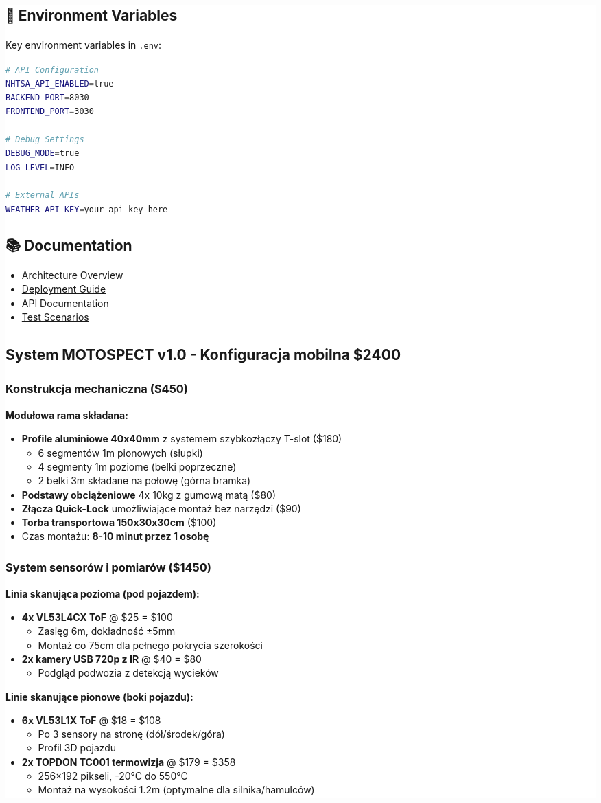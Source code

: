 ## 📝 Environment Variables

Key environment variables in `.env`:

```bash
# API Configuration
NHTSA_API_ENABLED=true
BACKEND_PORT=8030
FRONTEND_PORT=3030

# Debug Settings
DEBUG_MODE=true
LOG_LEVEL=INFO

# External APIs
WEATHER_API_KEY=your_api_key_here
```

## 📚 Documentation

- [Architecture Overview](docs/ARCHITECTURE.md)
- [Deployment Guide](DEPLOYMENT.md)
- [API Documentation](http://localhost:8030/docs)
- [Test Scenarios](tests/TEST_SCENARIO_DOCUMENTATION.md)

## System MOTOSPECT v1.0 - Konfiguracja mobilna $2400

### Konstrukcja mechaniczna ($450)

**Modułowa rama składana:**
- **Profile aluminiowe 40x40mm** z systemem szybkozłączy T-slot ($180)
  - 6 segmentów 1m pionowych (słupki)
  - 4 segmenty 1m poziome (belki poprzeczne)
  - 2 belki 3m składane na połowę (górna bramka)
- **Podstawy obciążeniowe** 4x 10kg z gumową matą ($80)
- **Złącza Quick-Lock** umożliwiające montaż bez narzędzi ($90)
- **Torba transportowa 150x30x30cm** ($100)
- Czas montażu: **8-10 minut przez 1 osobę**

### System sensorów i pomiarów ($1450)

**Linia skanująca pozioma (pod pojazdem):**
- **4x VL53L4CX ToF** @ $25 = $100
  - Zasięg 6m, dokładność ±5mm
  - Montaż co 75cm dla pełnego pokrycia szerokości
- **2x kamery USB 720p z IR** @ $40 = $80
  - Podgląd podwozia z detekcją wycieków

**Linie skanujące pionowe (boki pojazdu):**
- **6x VL53L1X ToF** @ $18 = $108
  - Po 3 sensory na stronę (dół/środek/góra)
  - Profil 3D pojazdu
- **2x TOPDON TC001 termowizja** @ $179 = $358
  - 256×192 pikseli, -20°C do 550°C
  - Montaż na wysokości 1.2m (optymalne dla silnika/hamulców)
